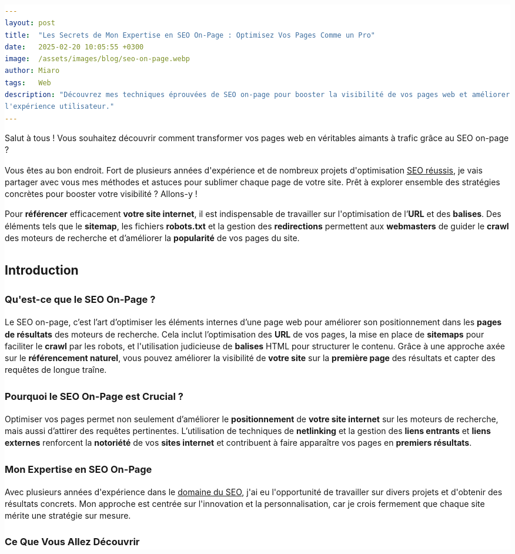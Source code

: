 ```yaml
---
layout: post
title:  "Les Secrets de Mon Expertise en SEO On-Page : Optimisez Vos Pages Comme un Pro"
date:   2025-02-20 10:05:55 +0300
image:  /assets/images/blog/seo-on-page.webp
author: Miaro
tags:   Web
description: "Découvrez mes techniques éprouvées de SEO on-page pour booster la visibilité de vos pages web et améliorer l'expérience utilisateur."
---
```


Salut à tous ! Vous souhaitez découvrir comment transformer vos pages web en véritables aimants à trafic grâce au SEO on-page ?

Vous êtes au bon endroit. Fort de plusieurs années d'expérience et de nombreux projets d'optimisation [SEO réussis](https://miarofandresena.github.io/2025/02/11/cest-quoi-seo/), je vais partager avec vous mes méthodes et astuces pour sublimer chaque page de votre site. Prêt à explorer ensemble des stratégies concrètes pour booster votre visibilité ? Allons-y !

Pour **référencer** efficacement **votre site internet**, il est indispensable de travailler sur l'optimisation de l’**URL** et des **balises**. Des éléments tels que le **sitemap**, les fichiers **robots.txt** et la gestion des **redirections** permettent aux **webmasters** de guider le **crawl** des moteurs de recherche et d’améliorer la **popularité** de vos pages du site.

## Introduction

### Qu'est-ce que le SEO On-Page ?

Le SEO on-page, c’est l’art d’optimiser les éléments internes d’une page web pour améliorer son positionnement dans les **pages de résultats** des moteurs de recherche. Cela inclut l’optimisation des **URL** de vos pages, la mise en place de **sitemaps** pour faciliter le **crawl** par les robots, et l'utilisation judicieuse de **balises** HTML pour structurer le contenu. Grâce à une approche axée sur le **référencement naturel**, vous pouvez améliorer la visibilité de **votre site** sur la **première page** des résultats et capter des requêtes de longue traîne.

### Pourquoi le SEO On-Page est Crucial ?

Optimiser vos pages permet non seulement d’améliorer le **positionnement** de **votre site internet** sur les moteurs de recherche, mais aussi d’attirer des requêtes pertinentes. L’utilisation de techniques de **netlinking** et la gestion des **liens entrants** et **liens externes** renforcent la **notoriété** de vos **sites internet** et contribuent à faire apparaître vos pages en **premiers résultats**.

### Mon Expertise en SEO On-Page

Avec plusieurs années d'expérience dans le [domaine du SEO](https://miarofandresena.github.io/2025/02/11/cest-quoi-seo/), j'ai eu l'opportunité de travailler sur divers projets et d'obtenir des résultats concrets. Mon approche est centrée sur l'innovation et la personnalisation, car je crois fermement que chaque site mérite une stratégie sur mesure.

### Ce Que Vous Allez Découvrir
